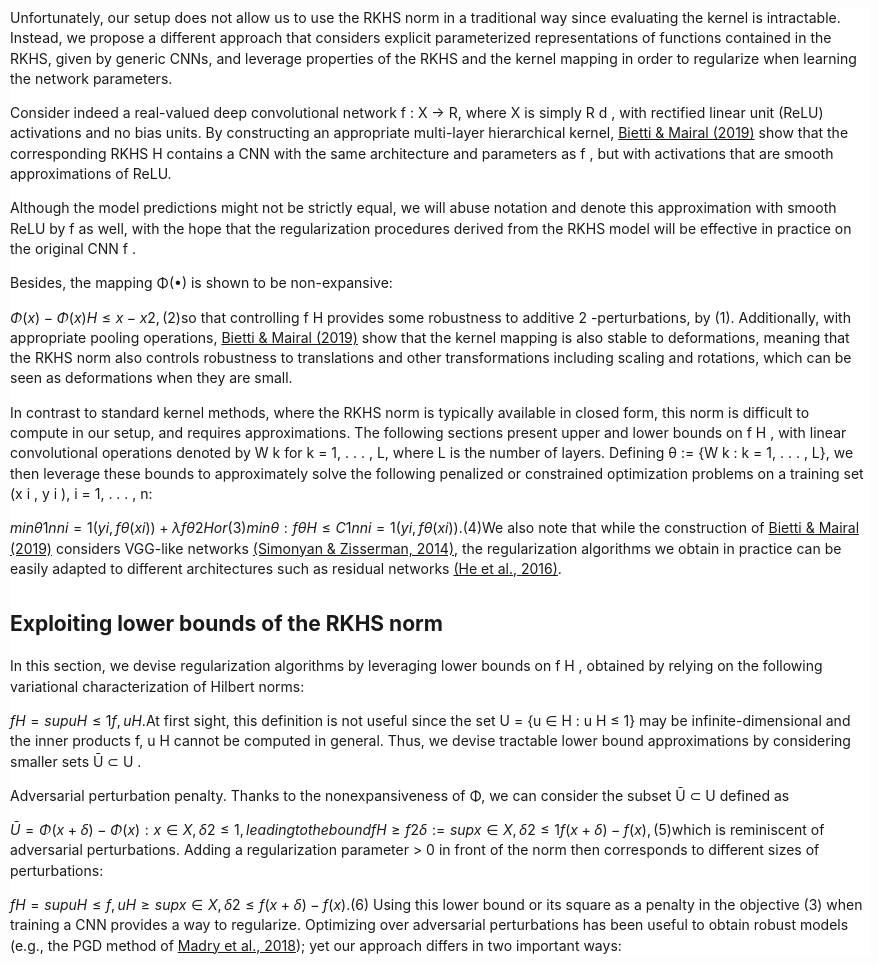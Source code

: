 Unfortunately, our setup does not allow us to use the RKHS norm in a traditional way since evaluating the kernel is intractable. Instead, we propose a different approach that considers explicit parameterized representations of functions contained in the RKHS, given by generic CNNs, and leverage properties of the RKHS and the kernel mapping in order to regularize when learning the network parameters.

Consider indeed a real-valued deep convolutional network f : X → R, where X is simply R d , with rectified linear unit (ReLU) activations and no bias units. By constructing an appropriate multi-layer hierarchical kernel, [Bietti & Mairal (2019)](#b7) show that the corresponding RKHS H contains a CNN with the same architecture and parameters as f , but with activations that are smooth approximations of ReLU.

Although the model predictions might not be strictly equal, we will abuse notation and denote this approximation with smooth ReLU by f as well, with the hope that the regularization procedures derived from the RKHS model will be effective in practice on the original CNN f .

Besides, the mapping Φ(•) is shown to be non-expansive:

$Φ(x) -Φ(x ) H ≤ x -x 2 ,(2)$so that controlling f H provides some robustness to additive 2 -perturbations, by (1). Additionally, with appropriate pooling operations, [Bietti & Mairal (2019)](#b7) show that the kernel mapping is also stable to deformations, meaning that the RKHS norm also controls robustness to translations and other transformations including scaling and rotations, which can be seen as deformations when they are small.

In contrast to standard kernel methods, where the RKHS norm is typically available in closed form, this norm is difficult to compute in our setup, and requires approximations. The following sections present upper and lower bounds on f H , with linear convolutional operations denoted by W k for k = 1, . . . , L, where L is the number of layers. Defining θ := {W k : k = 1, . . . , L}, we then leverage these bounds to approximately solve the following penalized or constrained optimization problems on a training set (x i , y i ), i = 1, . . . , n:

$min θ 1 n n i=1 (y i , f θ (x i )) + λ f θ 2 H or (3) min θ: f θ H ≤C 1 n n i=1 (y i , f θ (x i )).(4)$We also note that while the construction of [Bietti & Mairal (2019)](#b7) considers VGG-like networks [(Simonyan & Zisserman, 2014)](#b40), the regularization algorithms we obtain in practice can be easily adapted to different architectures such as residual networks [(He et al., 2016)](#b19).

## Exploiting lower bounds of the RKHS norm

In this section, we devise regularization algorithms by leveraging lower bounds on f H , obtained by relying on the following variational characterization of Hilbert norms:

$f H = sup u H ≤1 f, u H .$At first sight, this definition is not useful since the set U = {u ∈ H : u H ≤ 1} may be infinite-dimensional and the inner products f, u H cannot be computed in general. Thus, we devise tractable lower bound approximations by considering smaller sets Ū ⊂ U .

Adversarial perturbation penalty. Thanks to the nonexpansiveness of Φ, we can consider the subset Ū ⊂ U defined as

$Ū = {Φ(x + δ) -Φ(x) : x ∈ X , δ 2 ≤ 1}, leading to the bound f H ≥ f 2 δ := sup x∈X , δ 2≤1 f (x + δ) -f (x),(5)$which is reminiscent of adversarial perturbations. Adding a regularization parameter > 0 in front of the norm then corresponds to different sizes of perturbations:

$f H = sup u H ≤ f, u H ≥ sup x∈X , δ 2≤ f (x + δ) -f (x).$(6) Using this lower bound or its square as a penalty in the objective (3) when training a CNN provides a way to regularize. Optimizing over adversarial perturbations has been useful to obtain robust models (e.g., the PGD method of [Madry et al., 2018](#b26)); yet our approach differs in two important ways:
